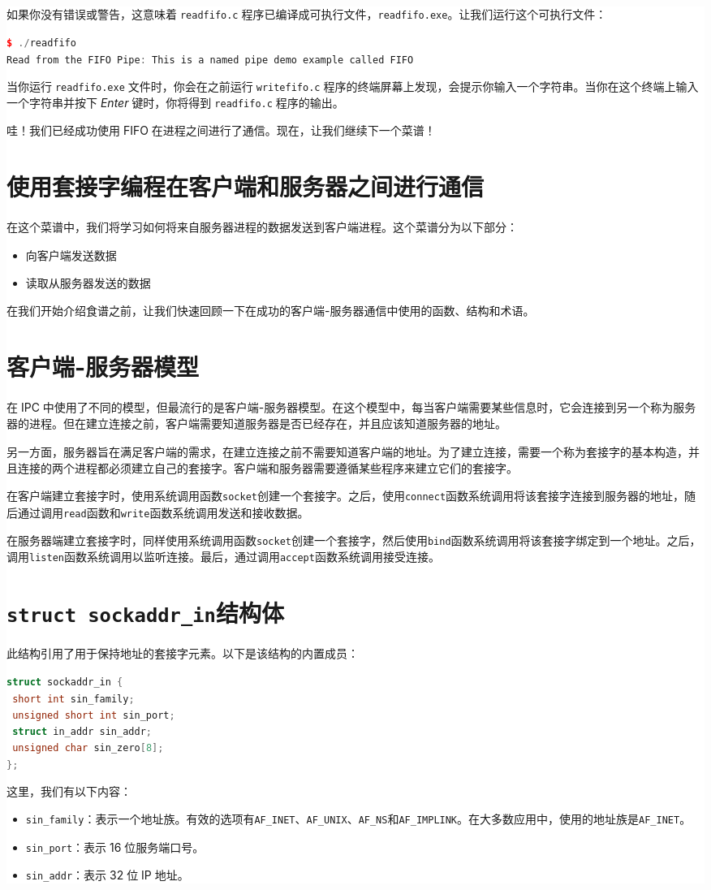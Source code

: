 如果你没有错误或警告，这意味着 `readfifo.c` 程序已编译成可执行文件，`readfifo.exe`。让我们运行这个可执行文件：

```cpp
$ ./readfifo
Read from the FIFO Pipe: This is a named pipe demo example called FIFO
```

当你运行 `readfifo.exe` 文件时，你会在之前运行 `writefifo.c` 程序的终端屏幕上发现，会提示你输入一个字符串。当你在这个终端上输入一个字符串并按下 *Enter* 键时，你将得到 `readfifo.c` 程序的输出。

哇！我们已经成功使用 FIFO 在进程之间进行了通信。现在，让我们继续下一个菜谱！

# 使用套接字编程在客户端和服务器之间进行通信

在这个菜谱中，我们将学习如何将来自服务器进程的数据发送到客户端进程。这个菜谱分为以下部分：

+   向客户端发送数据

+   读取从服务器发送的数据

在我们开始介绍食谱之前，让我们快速回顾一下在成功的客户端-服务器通信中使用的函数、结构和术语。

# 客户端-服务器模型

在 IPC 中使用了不同的模型，但最流行的是客户端-服务器模型。在这个模型中，每当客户端需要某些信息时，它会连接到另一个称为服务器的进程。但在建立连接之前，客户端需要知道服务器是否已经存在，并且应该知道服务器的地址。

另一方面，服务器旨在满足客户端的需求，在建立连接之前不需要知道客户端的地址。为了建立连接，需要一个称为套接字的基本构造，并且连接的两个进程都必须建立自己的套接字。客户端和服务器需要遵循某些程序来建立它们的套接字。

在客户端建立套接字时，使用系统调用函数`socket`创建一个套接字。之后，使用`connect`函数系统调用将该套接字连接到服务器的地址，随后通过调用`read`函数和`write`函数系统调用发送和接收数据。

在服务器端建立套接字时，同样使用系统调用函数`socket`创建一个套接字，然后使用`bind`函数系统调用将该套接字绑定到一个地址。之后，调用`listen`函数系统调用以监听连接。最后，通过调用`accept`函数系统调用接受连接。

# `struct sockaddr_in`结构体

此结构引用了用于保持地址的套接字元素。以下是该结构的内置成员：

```cpp
struct sockaddr_in {
 short int sin_family;
 unsigned short int sin_port;
 struct in_addr sin_addr;
 unsigned char sin_zero[8];
};
```

这里，我们有以下内容：

+   `sin_family`：表示一个地址族。有效的选项有`AF_INET`、`AF_UNIX`、`AF_NS`和`AF_IMPLINK`。在大多数应用中，使用的地址族是`AF_INET`。

+   `sin_port`：表示 16 位服务端口号。

+   `sin_addr`：表示 32 位 IP 地址。
